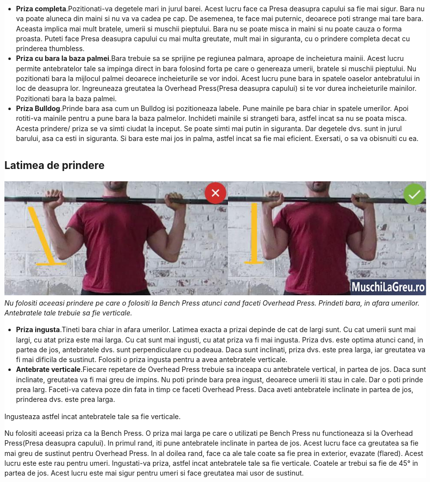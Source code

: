 - **Priza completa**.Pozitionati-va degetele mari in jurul barei. Acest lucru face ca Presa deasupra capului sa fie mai sigur. Bara nu va poate aluneca din maini si nu va va cadea pe cap. De asemenea, te face mai puternic, deoarece poti strange mai tare bara. Aceasta implica mai mult bratele, umerii si muschii pieptului. Bara nu se poate misca in maini si nu poate cauza o forma proasta. Puteti face Presa deasupra capului cu mai multa greutate, mult mai in siguranta, cu o prindere completa decat cu prinderea thumbless.
- **Priza cu bara la baza palmei**.Bara trebuie sa se sprijine pe regiunea palmara, aproape de incheietura mainii. Acest lucru permite antebratelor tale sa impinga direct in bara folosind forta pe care o genereaza umerii, bratele si muschii pieptului. Nu pozitionati bara la mijlocul palmei deoarece incheieturile se vor indoi. Acest lucru pune bara in spatele oaselor antebratului in loc de deasupra lor. Ingreuneaza greutatea la Overhead Press(Presa deasupra capului) si te vor durea incheieturile mainilor. Pozitionati bara la baza palmei.
- **Priza Bulldog**.Prinde bara asa cum un Bulldog isi pozitioneaza labele. Pune mainile pe bara chiar in spatele umerilor. Apoi rotiti-va mainile pentru a pune bara la baza palmelor. Inchideti mainile si strangeti bara, astfel incat sa nu se poata misca. Acesta prindere/ priza se va simti ciudat la inceput. Se poate simti mai putin in siguranta. Dar degetele dvs. sunt in jurul barului, asa ca esti in siguranta. Si bara este mai jos in palma, astfel incat sa fie mai eficient. Exersati, o sa va obisnuiti cu ea.

## Latimea de prindere<a id="latimea-de-prindere"></a>

![Presa-deasupra-capului-cu-bara Grip Width](./assets/Presa-deasupra-capului-cu-bara-grip-width.jpg)
_Nu folositi aceeasi prindere pe care o folositi la Bench Press atunci cand faceti Overhead Press. Prindeti bara, in afara umerilor. Antebratele tale trebuie sa fie verticale._

- **Priza ingusta**.Tineti bara chiar in afara umerilor. Latimea exacta a prizai depinde de cat de largi sunt. Cu cat umerii sunt mai largi, cu atat priza este mai larga. Cu cat sunt mai ingusti, cu atat priza va fi mai ingusta. Priza dvs. este optima atunci cand, in partea de jos, antebratele dvs. sunt perpendiculare cu podeaua. Daca sunt inclinati, priza dvs. este prea larga, iar greutatea va fi mai dificila de sustinut. Folositi o priza ingusta pentru a avea antebratele verticale.
- **Antebrate verticale**.Fiecare repetare de Overhead Press trebuie sa inceapa cu antebratele vertical, in partea de jos. Daca sunt inclinate, greutatea va fi mai greu de impins. Nu poti prinde bara prea ingust, deoarece umerii iti stau in cale. Dar o poti prinde prea larg. Faceti-va cateva poze din fata in timp ce faceti Overhead Press. Daca aveti antebratele inclinate in partea de jos, prinderea dvs. este prea larga.

Ingusteaza astfel incat antebratele tale sa fie verticale.

Nu folositi aceeasi priza ca la Bench Press. O priza mai larga pe care o utilizati pe Bench Press nu functioneaza si la Overhead Press(Presa deasupra capului). In primul rand, iti pune antebratele inclinate in partea de jos. Acest lucru face ca greutatea sa fie mai greu de sustinut pentru Overhead Press. In al doilea rand, face ca ale tale coate sa fie prea in exterior, evazate (flared). Acest lucru este este rau pentru umeri. Ingustati-va priza, astfel incat antebratele tale sa fie verticale. Coatele ar trebui sa fie de 45° in partea de jos. Acest lucru este mai sigur pentru umeri si face greutatea mai usor de sustinut.
